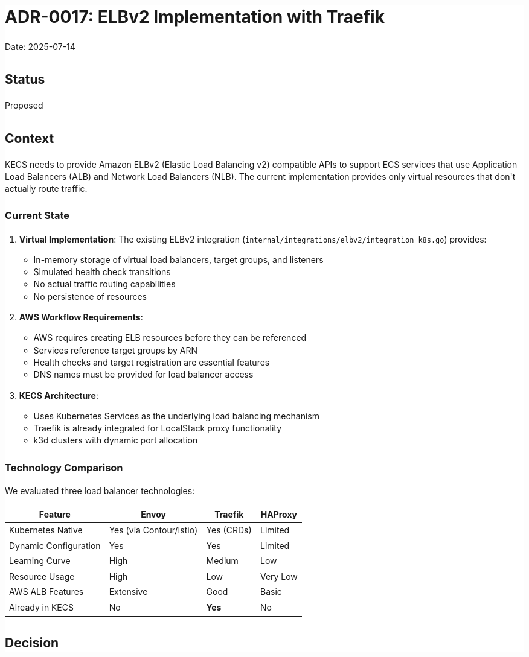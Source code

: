 # ADR-0017: ELBv2 Implementation with Traefik

Date: 2025-07-14

## Status

Proposed

## Context

KECS needs to provide Amazon ELBv2 (Elastic Load Balancing v2) compatible APIs to support ECS services that use Application Load Balancers (ALB) and Network Load Balancers (NLB). The current implementation provides only virtual resources that don't actually route traffic.

### Current State

1. **Virtual Implementation**: The existing ELBv2 integration (`internal/integrations/elbv2/integration_k8s.go`) provides:
   - In-memory storage of virtual load balancers, target groups, and listeners
   - Simulated health check transitions
   - No actual traffic routing capabilities
   - No persistence of resources

2. **AWS Workflow Requirements**:
   - AWS requires creating ELB resources before they can be referenced
   - Services reference target groups by ARN
   - Health checks and target registration are essential features
   - DNS names must be provided for load balancer access

3. **KECS Architecture**:
   - Uses Kubernetes Services as the underlying load balancing mechanism
   - Traefik is already integrated for LocalStack proxy functionality
   - k3d clusters with dynamic port allocation

### Technology Comparison

We evaluated three load balancer technologies:

| Feature | Envoy | Traefik | HAProxy |
|---------|--------|----------|----------|
| Kubernetes Native | Yes (via Contour/Istio) | Yes (CRDs) | Limited |
| Dynamic Configuration | Yes | Yes | Limited |
| Learning Curve | High | Medium | Low |
| Resource Usage | High | Low | Very Low |
| AWS ALB Features | Extensive | Good | Basic |
| Already in KECS | No | **Yes** | No |

## Decision
